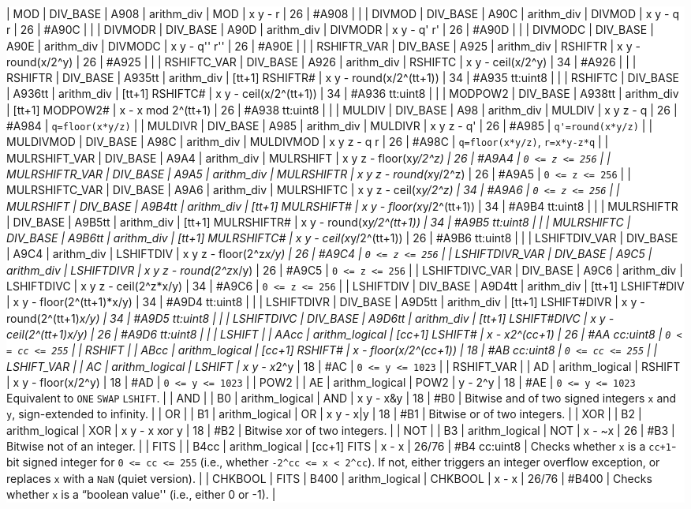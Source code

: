 | MOD | DIV_BASE | A908 | arithm_div | MOD | x y - r | 26 | #A908 |  |
| DIVMOD | DIV_BASE | A90C | arithm_div | DIVMOD | x y - q r | 26 | #A90C |  |
| DIVMODR | DIV_BASE | A90D | arithm_div | DIVMODR | x y - q' r' | 26 | #A90D |  |
| DIVMODC | DIV_BASE | A90E | arithm_div | DIVMODC | x y - q'' r'' | 26 | #A90E |  |
| RSHIFTR_VAR | DIV_BASE | A925 | arithm_div | RSHIFTR | x y - round(x/2^y) | 26 | #A925 |  |
| RSHIFTC_VAR | DIV_BASE | A926 | arithm_div | RSHIFTC | x y - ceil(x/2^y) | 34 | #A926 |  |
| RSHIFTR | DIV_BASE | A935tt | arithm_div | [tt+1] RSHIFTR# | x y - round(x/2^(tt+1)) | 34 | #A935 tt:uint8 |  |
| RSHIFTC | DIV_BASE | A936tt | arithm_div | [tt+1] RSHIFTC# | x y - ceil(x/2^(tt+1)) | 34 | #A936 tt:uint8 |  |
| MODPOW2 | DIV_BASE | A938tt | arithm_div | [tt+1] MODPOW2# | x - x mod 2^(tt+1) | 26 | #A938 tt:uint8 |  |
| MULDIV | DIV_BASE | A98 | arithm_div | MULDIV | x y z - q | 26 | #A984 | `q=floor(x*y/z)` |
| MULDIVR | DIV_BASE | A985 | arithm_div | MULDIVR | x y z - q' | 26 | #A985 | `q'=round(x*y/z)` |
| MULDIVMOD | DIV_BASE | A98C | arithm_div | MULDIVMOD | x y z - q r | 26 | #A98C | `q=floor(x*y/z)`, `r=x*y-z*q` |
| MULRSHIFT_VAR | DIV_BASE | A9A4 | arithm_div | MULRSHIFT | x y z - floor(x*y/2^z) | 26 | #A9A4 | `0 <= z <= 256` |
| MULRSHIFTR_VAR | DIV_BASE | A9A5 | arithm_div | MULRSHIFTR | x y z - round(x*y/2^z) | 26 | #A9A5 | `0 <= z <= 256` |
| MULRSHIFTC_VAR | DIV_BASE | A9A6 | arithm_div | MULRSHIFTC | x y z - ceil(x*y/2^z) | 34 | #A9A6 | `0 <= z <= 256` |
| MULRSHIFT | DIV_BASE | A9B4tt | arithm_div | [tt+1] MULRSHIFT# | x y - floor(x*y/2^(tt+1)) | 34 | #A9B4 tt:uint8 |  |
| MULRSHIFTR | DIV_BASE | A9B5tt | arithm_div | [tt+1] MULRSHIFTR# | x y - round(x*y/2^(tt+1)) | 34 | #A9B5 tt:uint8 |  |
| MULRSHIFTC | DIV_BASE | A9B6tt | arithm_div | [tt+1] MULRSHIFTC# | x y - ceil(x*y/2^(tt+1)) | 26 | #A9B6 tt:uint8 |  |
| LSHIFTDIV_VAR | DIV_BASE | A9C4 | arithm_div | LSHIFTDIV | x y z - floor(2^z*x/y) | 26 | #A9C4 | `0 <= z <= 256` |
| LSHIFTDIVR_VAR | DIV_BASE | A9C5 | arithm_div | LSHIFTDIVR | x y z - round(2^z*x/y) | 26 | #A9C5 | `0 <= z <= 256` |
| LSHIFTDIVC_VAR | DIV_BASE | A9C6 | arithm_div | LSHIFTDIVC | x y z - ceil(2^z*x/y) | 34 | #A9C6 | `0 <= z <= 256` |
| LSHIFTDIV | DIV_BASE | A9D4tt | arithm_div | [tt+1] LSHIFT#DIV | x y - floor(2^(tt+1)*x/y) | 34 | #A9D4 tt:uint8 |  |
| LSHIFTDIVR | DIV_BASE | A9D5tt | arithm_div | [tt+1] LSHIFT#DIVR | x y - round(2^(tt+1)*x/y) | 34 | #A9D5 tt:uint8 |  |
| LSHIFTDIVC | DIV_BASE | A9D6tt | arithm_div | [tt+1] LSHIFT#DIVC | x y - ceil(2^(tt+1)*x/y) | 26 | #A9D6 tt:uint8 |  |
| LSHIFT |  | AAcc | arithm_logical | [cc+1] LSHIFT# | x - x*2^(cc+1) | 26 | #AA cc:uint8 | `0 <= cc <= 255` |
| RSHIFT |  | ABcc | arithm_logical | [cc+1] RSHIFT# | x - floor(x/2^(cc+1)) | 18 | #AB cc:uint8 | `0 <= cc <= 255` |
| LSHIFT_VAR |  | AC | arithm_logical | LSHIFT | x y - x*2^y | 18 | #AC | `0 <= y <= 1023` |
| RSHIFT_VAR |  | AD | arithm_logical | RSHIFT | x y - floor(x/2^y) | 18 | #AD | `0 <= y <= 1023` |
| POW2 |  | AE | arithm_logical | POW2 | y - 2^y | 18 | #AE | `0 <= y <= 1023`
Equivalent to `ONE` `SWAP` `LSHIFT`. |
| AND |  | B0 | arithm_logical | AND | x y - x&y | 18 | #B0 | Bitwise and of two signed integers `x` and `y`, sign-extended to infinity. |
| OR |  | B1 | arithm_logical | OR | x y - x|y | 18 | #B1 | Bitwise or of two integers. |
| XOR |  | B2 | arithm_logical | XOR | x y - x xor y | 18 | #B2 | Bitwise xor of two integers. |
| NOT |  | B3 | arithm_logical | NOT | x - ~x | 26 | #B3 | Bitwise not of an integer. |
| FITS |  | B4cc | arithm_logical | [cc+1] FITS | x - x | 26/76 | #B4 cc:uint8 | Checks whether `x` is a `cc+1`-bit signed integer for `0 <= cc <= 255` (i.e., whether `-2^cc <= x < 2^cc`).
If not, either triggers an integer overflow exception, or replaces `x` with a `NaN` (quiet version). |
| CHKBOOL | FITS | B400 | arithm_logical | CHKBOOL | x - x | 26/76 | #B400 | Checks whether `x` is a “boolean value'' (i.e., either 0 or -1). |